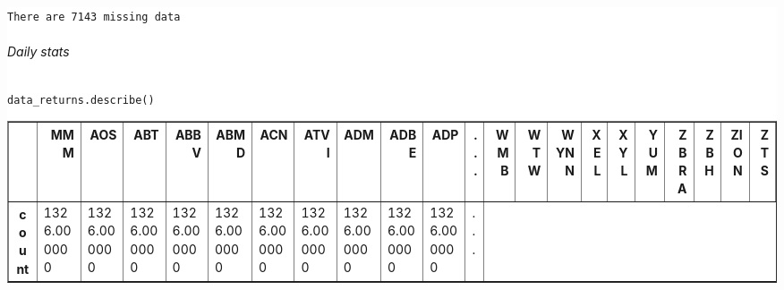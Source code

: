     There are 7143 missing data
    

###### Daily stats


```python
data_returns.describe()
```




<div>
<style scoped>
    .dataframe tbody tr th:only-of-type {
        vertical-align: middle;
    }

    .dataframe tbody tr th {
        vertical-align: top;
    }

    .dataframe thead th {
        text-align: right;
    }
</style>
<table border="1" class="dataframe">
  <thead>
    <tr style="text-align: right;">
      <th></th>
      <th>MMM</th>
      <th>AOS</th>
      <th>ABT</th>
      <th>ABBV</th>
      <th>ABMD</th>
      <th>ACN</th>
      <th>ATVI</th>
      <th>ADM</th>
      <th>ADBE</th>
      <th>ADP</th>
      <th>...</th>
      <th>WMB</th>
      <th>WTW</th>
      <th>WYNN</th>
      <th>XEL</th>
      <th>XYL</th>
      <th>YUM</th>
      <th>ZBRA</th>
      <th>ZBH</th>
      <th>ZION</th>
      <th>ZTS</th>
    </tr>
  </thead>
  <tbody>
    <tr>
      <th>count</th>
      <td>1326.000000</td>
      <td>1326.000000</td>
      <td>1326.000000</td>
      <td>1326.000000</td>
      <td>1326.000000</td>
      <td>1326.000000</td>
      <td>1326.000000</td>
      <td>1326.000000</td>
      <td>1326.000000</td>
      <td>1326.000000</td>
      <td>...</td>